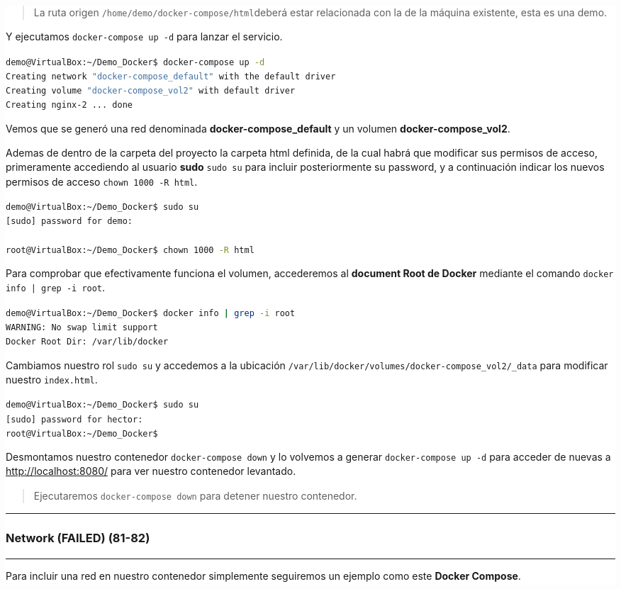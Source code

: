 > La ruta origen `/home/demo/docker-compose/html`deberá estar relacionada con la de la máquina existente, esta es una demo.

Y ejecutamos `docker-compose up -d` para lanzar el servicio.

```bash
demo@VirtualBox:~/Demo_Docker$ docker-compose up -d
Creating network "docker-compose_default" with the default driver
Creating volume "docker-compose_vol2" with default driver
Creating nginx-2 ... done
```

Vemos que se generó una red denominada **docker-compose_default** y un volumen **docker-compose_vol2**.

Ademas de dentro de la carpeta del proyecto la carpeta html definida, de la cual habrá que modificar sus permisos de acceso, primeramente accediendo al usuario **sudo** `sudo su` para incluir posteriormente su password, y a continuación indicar los nuevos permisos de acceso `chown 1000 -R html`.

```bash
demo@VirtualBox:~/Demo_Docker$ sudo su
[sudo] password for demo:

root@VirtualBox:~/Demo_Docker$ chown 1000 -R html
```

Para comprobar que efectivamente funciona el volumen, accederemos al **document Root de Docker** mediante el comando `docker info | grep -i root`.

```bash
demo@VirtualBox:~/Demo_Docker$ docker info | grep -i root
WARNING: No swap limit support
Docker Root Dir: /var/lib/docker
```

Cambiamos nuestro rol `sudo su` y accedemos a la ubicación `/var/lib/docker/volumes/docker-compose_vol2/_data` para modificar nuestro `index.html`.

```bash
demo@VirtualBox:~/Demo_Docker$ sudo su
[sudo] password for hector:
root@VirtualBox:~/Demo_Docker$ 
```

Desmontamos nuestro contenedor `docker-compose down` y lo volvemos a generar `docker-compose up -d` para acceder de nuevas a [http://localhost:8080/](http://localhost:8080/) para ver nuestro contenedor levantado. 

> Ejecutaremos `docker-compose down` para detener nuestro contenedor.

--------------------------------------------------------------------------

### Network (FAILED) (81-82)

--------------------------------------------------------------------------

Para incluir una red en nuestro contenedor simplemente seguiremos un ejemplo como este **Docker Compose**.
